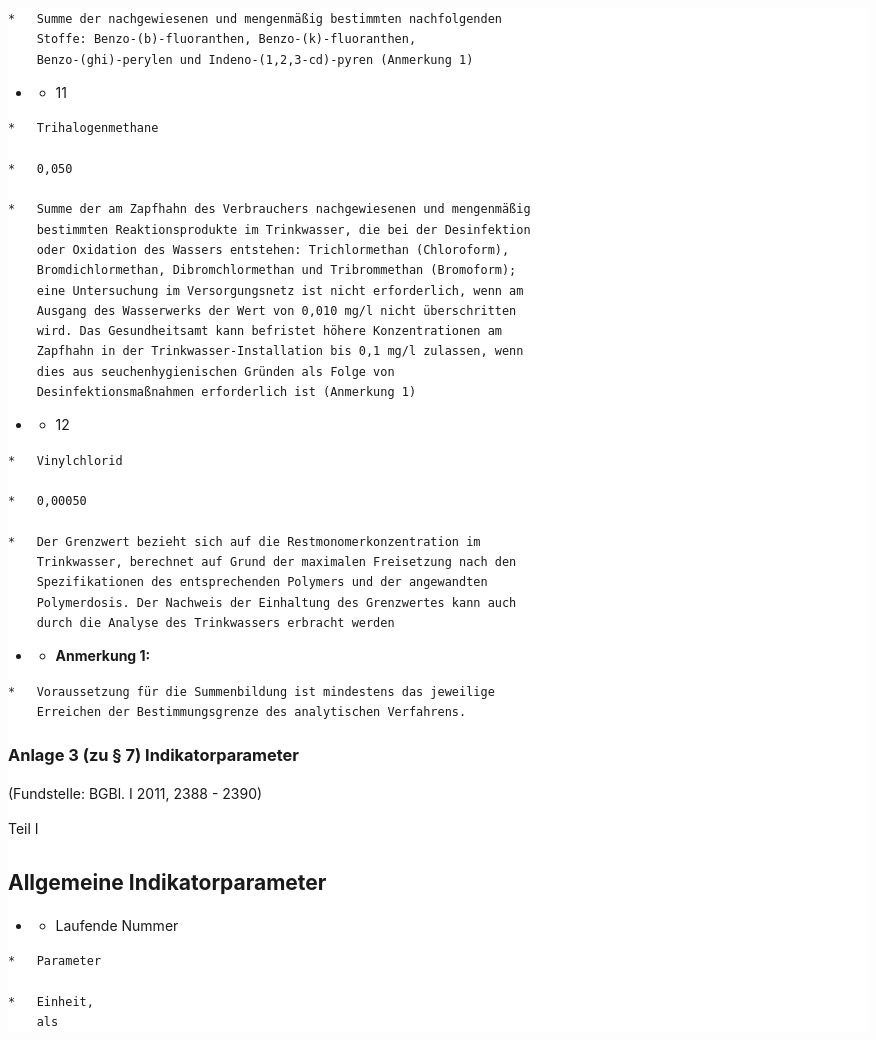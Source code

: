     *   Summe der nachgewiesenen und mengenmäßig bestimmten nachfolgenden
        Stoffe: Benzo-(b)-fluoranthen, Benzo-(k)-fluoranthen,
        Benzo-(ghi)-perylen und Indeno-(1,2,3-cd)-pyren (Anmerkung 1)


*    *   11

    *   Trihalogenmethane

    *   0,050

    *   Summe der am Zapfhahn des Verbrauchers nachgewiesenen und mengenmäßig
        bestimmten Reaktionsprodukte im Trinkwasser, die bei der Desinfektion
        oder Oxidation des Wassers entstehen: Trichlormethan (Chloroform),
        Bromdichlormethan, Dibromchlormethan und Tribrommethan (Bromoform);
        eine Untersuchung im Versorgungsnetz ist nicht erforderlich, wenn am
        Ausgang des Wasserwerks der Wert von 0,010 mg/l nicht überschritten
        wird. Das Gesundheitsamt kann befristet höhere Konzentrationen am
        Zapfhahn in der Trinkwasser-Installation bis 0,1 mg/l zulassen, wenn
        dies aus seuchenhygienischen Gründen als Folge von
        Desinfektionsmaßnahmen erforderlich ist (Anmerkung 1)


*    *   12

    *   Vinylchlorid

    *   0,00050

    *   Der Grenzwert bezieht sich auf die Restmonomerkonzentration im
        Trinkwasser, berechnet auf Grund der maximalen Freisetzung nach den
        Spezifikationen des entsprechenden Polymers und der angewandten
        Polymerdosis. Der Nachweis der Einhaltung des Grenzwertes kann auch
        durch die Analyse des Trinkwassers erbracht werden




*    *   **Anmerkung 1:**

    *   Voraussetzung für die Summenbildung ist mindestens das jeweilige
        Erreichen der Bestimmungsgrenze des analytischen Verfahrens.




### Anlage 3 (zu § 7) Indikatorparameter

(Fundstelle: BGBl. I 2011, 2388 - 2390)

Teil I
## Allgemeine Indikatorparameter


*    *   Laufende
        Nummer

    *   Parameter

    *   Einheit,
        als

